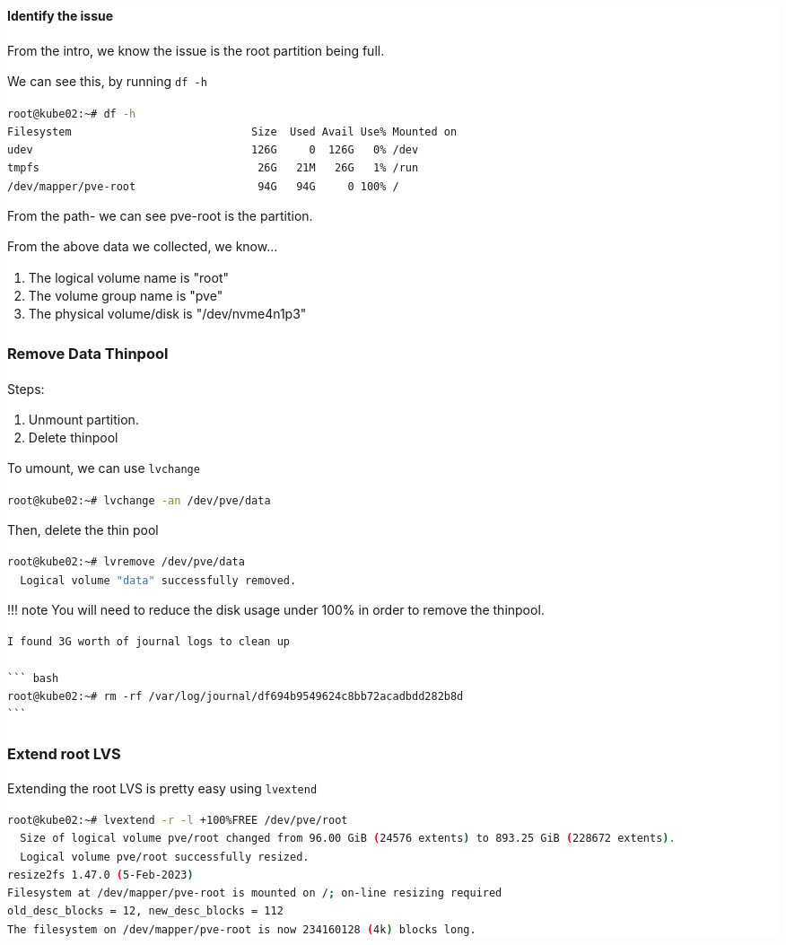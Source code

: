 #### Identify the issue

From the intro, we know the issue is the root partition being full.

We can see this, by running `df -h`

``` bash
root@kube02:~# df -h
Filesystem                            Size  Used Avail Use% Mounted on
udev                                  126G     0  126G   0% /dev
tmpfs                                  26G   21M   26G   1% /run
/dev/mapper/pve-root                   94G   94G     0 100% /
```

From the path- we can see pve-root is the partition.

From the above data we collected, we know...

1. The logical volume name is "root"
2. The volume group name is "pve"
3. The physical volume/disk is "/dev/nvme4n1p3"

### Remove Data Thinpool

Steps:

1. Unmount partition.
2. Delete thinpool

To umount, we can use `lvchange`

``` bash
root@kube02:~# lvchange -an /dev/pve/data
```

Then, delete the thin pool

``` bash
root@kube02:~# lvremove /dev/pve/data
  Logical volume "data" successfully removed.
```

!!! note
    You will need to reduce the disk usage under 100% in order to remove the thinpool.

    I found 3G worth of journal logs to clean up

    ``` bash
    root@kube02:~# rm -rf /var/log/journal/df694b9549624c8bb72acadbdd282b8d
    ```

### Extend root LVS

Extending the root LVS is pretty easy using `lvextend`

``` bash
root@kube02:~# lvextend -r -l +100%FREE /dev/pve/root
  Size of logical volume pve/root changed from 96.00 GiB (24576 extents) to 893.25 GiB (228672 extents).
  Logical volume pve/root successfully resized.
resize2fs 1.47.0 (5-Feb-2023)
Filesystem at /dev/mapper/pve-root is mounted on /; on-line resizing required
old_desc_blocks = 12, new_desc_blocks = 112
The filesystem on /dev/mapper/pve-root is now 234160128 (4k) blocks long.
```

